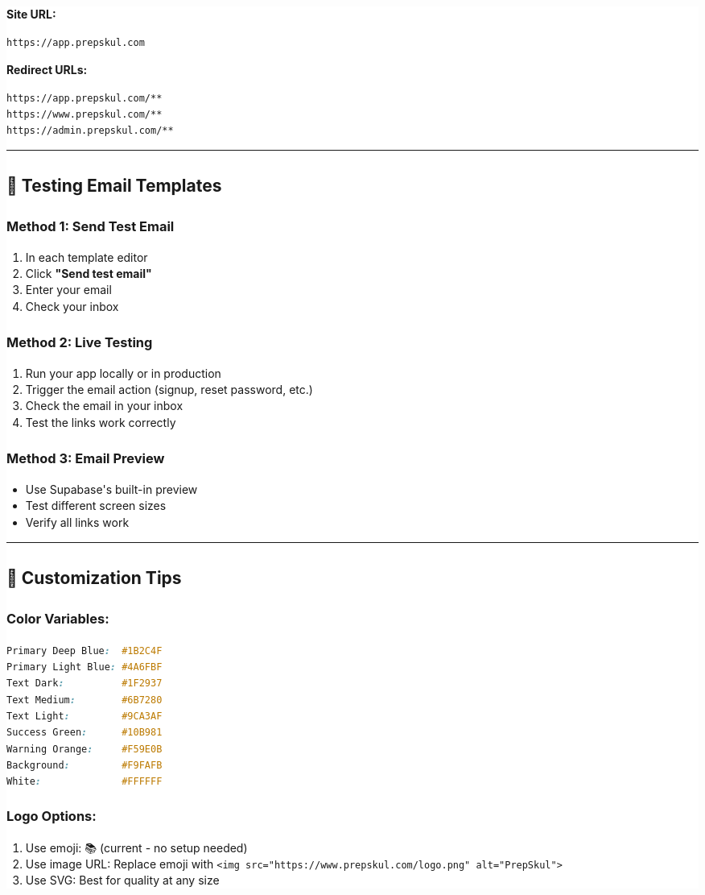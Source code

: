 **Site URL:**
```
https://app.prepskul.com
```

**Redirect URLs:**
```
https://app.prepskul.com/**
https://www.prepskul.com/**
https://admin.prepskul.com/**
```

---

## 🧪 Testing Email Templates

### **Method 1: Send Test Email**
1. In each template editor
2. Click **"Send test email"**
3. Enter your email
4. Check your inbox

### **Method 2: Live Testing**
1. Run your app locally or in production
2. Trigger the email action (signup, reset password, etc.)
3. Check the email in your inbox
4. Test the links work correctly

### **Method 3: Email Preview**
- Use Supabase's built-in preview
- Test different screen sizes
- Verify all links work

---

## 🎨 Customization Tips

### **Color Variables:**
```css
Primary Deep Blue:  #1B2C4F
Primary Light Blue: #4A6FBF
Text Dark:          #1F2937
Text Medium:        #6B7280
Text Light:         #9CA3AF
Success Green:      #10B981
Warning Orange:     #F59E0B
Background:         #F9FAFB
White:              #FFFFFF
```

### **Logo Options:**
1. Use emoji: 📚 (current - no setup needed)
2. Use image URL: Replace emoji with `<img src="https://www.prepskul.com/logo.png" alt="PrepSkul">`
3. Use SVG: Best for quality at any size
